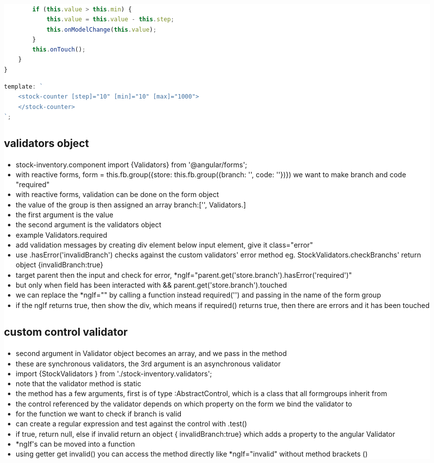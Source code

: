 ```ts
		if (this.value > this.min) {
			this.value = this.value - this.step;
			this.onModelChange(this.value);
		}
		this.onTouch();
	}
}
```



```ts
template: `
	<stock-counter [step]="10" [min]="10" [max]="1000">
	</stock-counter>
`;
```

## validators object

- stock-inventory.component import {Validators} from '@angular/forms';
- with reactive forms, form = this.fb.group({store: this.fb.group({branch: '', code: ''})}) we want to make branch and code "required"
- with reactive forms, validation can be done on the form object
- the value of the group is then assigned an array branch:['', Validators.]
- the first argument is the value
- the second argument is the validators object
- example Validators.required
- add validation messages by creating div element below input element, give it class="error"
- use .hasError('invalidBranch') checks against the custom validators' error method eg. StockValidators.checkBranchs' return object {invalidBranch:true}
- target parent then the input and check for error, \*ngIf="parent.get('store.branch').hasError('required')"
- but only when field has been interacted with && parent.get('store.branch').touched
- we can replace the \*ngIf="" by calling a function instead required('') and passing in the name of the form group
- if the ngIf returns true, then show the div, which means if required() returns true, then there are errors and it has been touched

## custom control validator

- second argument in Validator object becomes an array, and we pass in the method
- these are synchronous validators, the 3rd argument is an asynchronous validator
- import {StockValidators } from './stock-inventory.validators';
- note that the validator method is static
- the method has a few arguments, first is of type :AbstractControl, which is a class that all formgroups inherit from
- the control referenced by the validator depends on which property on the form we bind the validator to
- for the function we want to check if branch is valid
- can create a regular expression and test against the control with .test()
- if true, return null, else if invalid return an object { invalidBranch:true} which adds a property to the angular Validator
- \*ngIf's can be moved into a function
- using getter get invalid() you can access the method directly like \*ngIf="invalid" without method brackets ()
